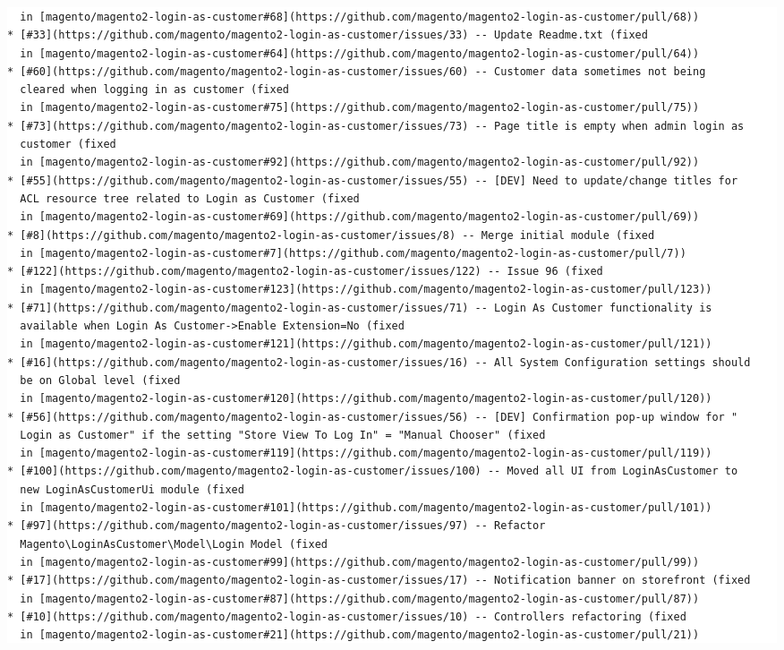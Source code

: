       in [magento/magento2-login-as-customer#68](https://github.com/magento/magento2-login-as-customer/pull/68))
    * [#33](https://github.com/magento/magento2-login-as-customer/issues/33) -- Update Readme.txt (fixed
      in [magento/magento2-login-as-customer#64](https://github.com/magento/magento2-login-as-customer/pull/64))
    * [#60](https://github.com/magento/magento2-login-as-customer/issues/60) -- Customer data sometimes not being
      cleared when logging in as customer (fixed
      in [magento/magento2-login-as-customer#75](https://github.com/magento/magento2-login-as-customer/pull/75))
    * [#73](https://github.com/magento/magento2-login-as-customer/issues/73) -- Page title is empty when admin login as
      customer (fixed
      in [magento/magento2-login-as-customer#92](https://github.com/magento/magento2-login-as-customer/pull/92))
    * [#55](https://github.com/magento/magento2-login-as-customer/issues/55) -- [DEV] Need to update/change titles for
      ACL resource tree related to Login as Customer (fixed
      in [magento/magento2-login-as-customer#69](https://github.com/magento/magento2-login-as-customer/pull/69))
    * [#8](https://github.com/magento/magento2-login-as-customer/issues/8) -- Merge initial module (fixed
      in [magento/magento2-login-as-customer#7](https://github.com/magento/magento2-login-as-customer/pull/7))
    * [#122](https://github.com/magento/magento2-login-as-customer/issues/122) -- Issue 96 (fixed
      in [magento/magento2-login-as-customer#123](https://github.com/magento/magento2-login-as-customer/pull/123))
    * [#71](https://github.com/magento/magento2-login-as-customer/issues/71) -- Login As Customer functionality is
      available when Login As Customer->Enable Extension=No (fixed
      in [magento/magento2-login-as-customer#121](https://github.com/magento/magento2-login-as-customer/pull/121))
    * [#16](https://github.com/magento/magento2-login-as-customer/issues/16) -- All System Configuration settings should
      be on Global level (fixed
      in [magento/magento2-login-as-customer#120](https://github.com/magento/magento2-login-as-customer/pull/120))
    * [#56](https://github.com/magento/magento2-login-as-customer/issues/56) -- [DEV] Confirmation pop-up window for "
      Login as Customer" if the setting "Store View To Log In" = "Manual Chooser" (fixed
      in [magento/magento2-login-as-customer#119](https://github.com/magento/magento2-login-as-customer/pull/119))
    * [#100](https://github.com/magento/magento2-login-as-customer/issues/100) -- Moved all UI from LoginAsCustomer to
      new LoginAsCustomerUi module (fixed
      in [magento/magento2-login-as-customer#101](https://github.com/magento/magento2-login-as-customer/pull/101))
    * [#97](https://github.com/magento/magento2-login-as-customer/issues/97) -- Refactor
      Magento\LoginAsCustomer\Model\Login Model (fixed
      in [magento/magento2-login-as-customer#99](https://github.com/magento/magento2-login-as-customer/pull/99))
    * [#17](https://github.com/magento/magento2-login-as-customer/issues/17) -- Notification banner on storefront (fixed
      in [magento/magento2-login-as-customer#87](https://github.com/magento/magento2-login-as-customer/pull/87))
    * [#10](https://github.com/magento/magento2-login-as-customer/issues/10) -- Controllers refactoring (fixed
      in [magento/magento2-login-as-customer#21](https://github.com/magento/magento2-login-as-customer/pull/21))
